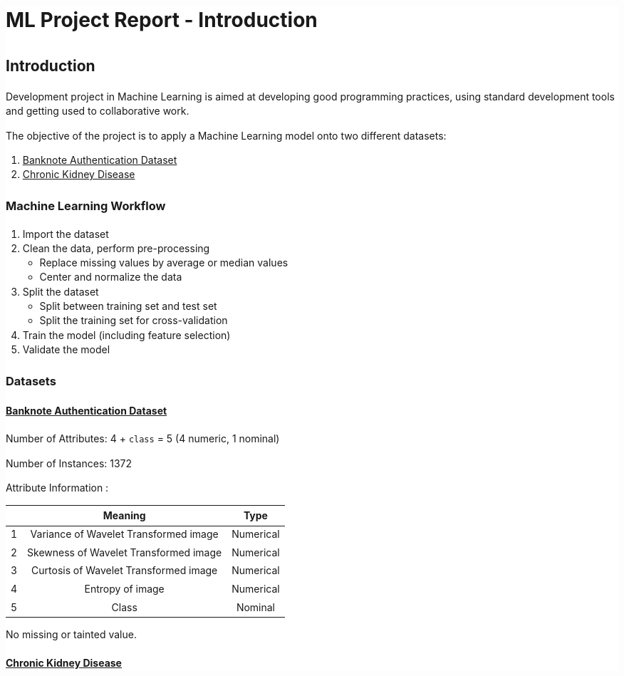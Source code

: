 # ML Project Report - Introduction

## Introduction

Development project in Machine Learning is aimed at developing good programming practices, using standard development tools and getting used to collaborative work. 

The objective of the project is to apply a Machine Learning model onto two different datasets:

1. [Banknote Authentication Dataset](https://archive.ics.uci.edu/ml/datasets/banknote+authentication)
2. [Chronic Kidney Disease](https://www.kaggle.com/datasets/mansoordaku/ckdisease)

### Machine Learning Workflow

1. Import the dataset
2. Clean the data, perform pre-processing
   * Replace missing values by average or median values
   * Center and normalize the data
3. Split the dataset
   * Split between training set and test set
   * Split the training set for cross-validation
4. Train the model (including feature selection)
5. Validate the model

### Datasets

#### [Banknote Authentication Dataset](https://archive.ics.uci.edu/ml/datasets/banknote+authentication)

Number of Attributes: 4 + `class` = 5 (4 numeric, 1 nominal) 

Number of Instances:  1372

Attribute Information :

|      |                Meaning                |   Type    |
| :--: | :-----------------------------------: | :-------: |
|  1   | Variance of Wavelet Transformed image | Numerical |
|  2   | Skewness of Wavelet Transformed image | Numerical |
|  3   | Curtosis of Wavelet Transformed image | Numerical |
|  4   |           Entropy of image            | Numerical |
|  5   |                 Class                 |  Nominal  |

No missing or tainted value.

#### [Chronic Kidney Disease](https://www.kaggle.com/datasets/mansoordaku/ckdisease)
